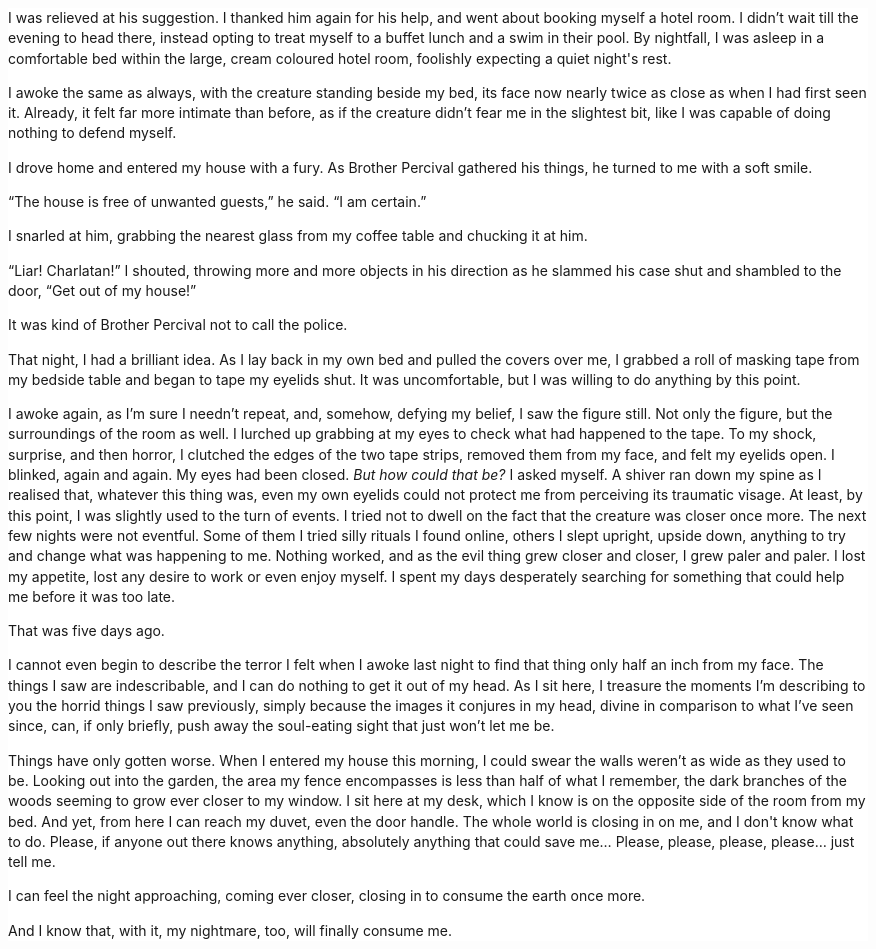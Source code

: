 I was relieved at his suggestion. I thanked him again for his help, and went about booking myself a hotel room. I didn’t wait till the evening to head there, instead opting to treat myself to a buffet lunch and a swim in their pool. By nightfall, I was asleep in a comfortable bed within the large, cream coloured hotel room, foolishly expecting a quiet night's rest.

I awoke the same as always, with the creature standing beside my bed, its face now nearly twice as close as when I had first seen it. Already, it felt far more intimate than before, as if the creature didn’t fear me in the slightest bit, like I was capable of doing nothing to defend myself. 

I drove home and entered my house with a fury. As Brother Percival gathered his things, he turned to me with a soft smile.

“The house is free of unwanted guests,” he said. “I am certain.”

I snarled at him, grabbing the nearest glass from my coffee table and chucking it at him.

“Liar! Charlatan!” I shouted, throwing more and more objects in his direction as he slammed his case shut and shambled to the door, “Get out of my house!”

It was kind of Brother Percival not to call the police. 

That night, I had a brilliant idea. As I lay back in my own bed and pulled the covers over me, I grabbed a roll of masking tape from my bedside table and began to tape my eyelids shut. It was uncomfortable, but I was willing to do anything by this point. 

I awoke again, as I’m sure I needn’t repeat, and, somehow, defying my belief, I saw the figure still. Not only the figure, but the surroundings of the room as well. I lurched up grabbing at my eyes to check what had happened to the tape. To my shock, surprise, and then horror, I clutched the edges of the two tape strips, removed them from my face, and felt my eyelids open. I blinked, again and again. My eyes had been closed. *But how could that be?* I asked myself. A shiver ran down my spine as I realised that, whatever this thing was, even my own eyelids could not protect me from perceiving its traumatic visage. At least, by this point, I was slightly used to the turn of events. I tried not to dwell on the fact that the creature was closer once more. The next few nights were not eventful. Some of them I tried silly rituals I found online, others I slept upright, upside down, anything to try and change what was happening to me. Nothing worked, and as the evil thing grew closer and closer, I grew paler and paler. I lost my appetite, lost any desire to work or even enjoy myself. I spent my days desperately searching for something that could help me before it was too late.

That was five days ago.

I cannot even begin to describe the terror I felt when I awoke last night to find that thing only half an inch from my face. The things I saw are indescribable, and I can do nothing to get it out of my head. As I sit here, I treasure the moments I’m describing to you the horrid things I saw previously, simply because the images it conjures in my head, divine in comparison to what I’ve seen since, can, if only briefly, push away the soul-eating sight that just won’t let me be.

Things have only gotten worse. When I entered my house this morning, I could swear the walls weren’t as wide as they used to be. Looking out into the garden, the area my fence encompasses is less than half of what I remember, the dark branches of the woods seeming to grow ever closer to my window. I sit here at my desk, which I know is on the opposite side of the room from my bed. And yet, from here I can reach my duvet, even the door handle. The whole world is closing in on me, and I don't know what to do. Please, if anyone out there knows anything, absolutely anything that could save me… Please, please, please, please… just tell me.

I can feel the night approaching, coming ever closer, closing in to consume the earth once more.

And I know that, with it, my nightmare, too, will finally consume me.